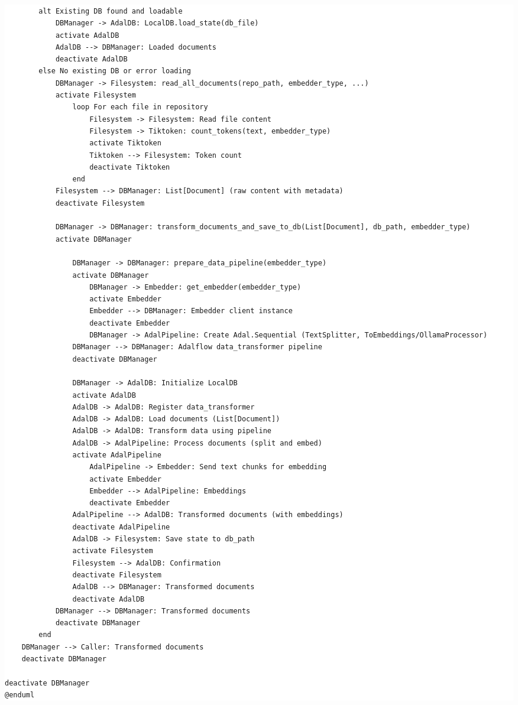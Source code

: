 ```plantuml
        alt Existing DB found and loadable
            DBManager -> AdalDB: LocalDB.load_state(db_file)
            activate AdalDB
            AdalDB --> DBManager: Loaded documents
            deactivate AdalDB
        else No existing DB or error loading
            DBManager -> Filesystem: read_all_documents(repo_path, embedder_type, ...)
            activate Filesystem
                loop For each file in repository
                    Filesystem -> Filesystem: Read file content
                    Filesystem -> Tiktoken: count_tokens(text, embedder_type)
                    activate Tiktoken
                    Tiktoken --> Filesystem: Token count
                    deactivate Tiktoken
                end
            Filesystem --> DBManager: List[Document] (raw content with metadata)
            deactivate Filesystem

            DBManager -> DBManager: transform_documents_and_save_to_db(List[Document], db_path, embedder_type)
            activate DBManager

                DBManager -> DBManager: prepare_data_pipeline(embedder_type)
                activate DBManager
                    DBManager -> Embedder: get_embedder(embedder_type)
                    activate Embedder
                    Embedder --> DBManager: Embedder client instance
                    deactivate Embedder
                    DBManager -> AdalPipeline: Create Adal.Sequential (TextSplitter, ToEmbeddings/OllamaProcessor)
                DBManager --> DBManager: Adalflow data_transformer pipeline
                deactivate DBManager

                DBManager -> AdalDB: Initialize LocalDB
                activate AdalDB
                AdalDB -> AdalDB: Register data_transformer
                AdalDB -> AdalDB: Load documents (List[Document])
                AdalDB -> AdalDB: Transform data using pipeline
                AdalDB -> AdalPipeline: Process documents (split and embed)
                activate AdalPipeline
                    AdalPipeline -> Embedder: Send text chunks for embedding
                    activate Embedder
                    Embedder --> AdalPipeline: Embeddings
                    deactivate Embedder
                AdalPipeline --> AdalDB: Transformed documents (with embeddings)
                deactivate AdalPipeline
                AdalDB -> Filesystem: Save state to db_path
                activate Filesystem
                Filesystem --> AdalDB: Confirmation
                deactivate Filesystem
                AdalDB --> DBManager: Transformed documents
                deactivate AdalDB
            DBManager --> DBManager: Transformed documents
            deactivate DBManager
        end
    DBManager --> Caller: Transformed documents
    deactivate DBManager

deactivate DBManager
@enduml
```

